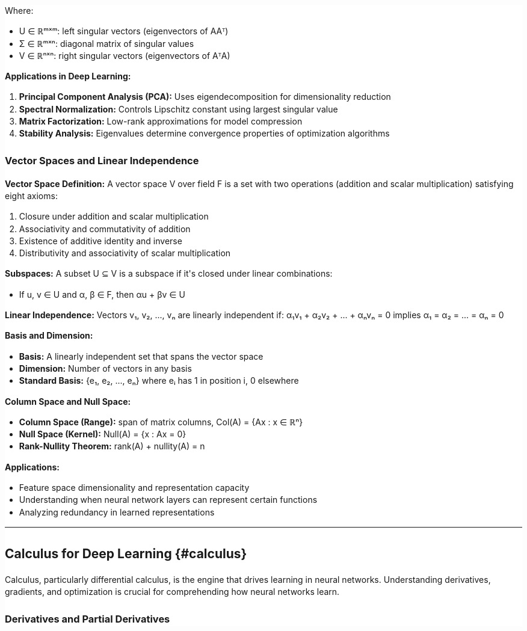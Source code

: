 Where:
- U ∈ ℝᵐˣᵐ: left singular vectors (eigenvectors of AAᵀ)
- Σ ∈ ℝᵐˣⁿ: diagonal matrix of singular values
- V ∈ ℝⁿˣⁿ: right singular vectors (eigenvectors of AᵀA)

**Applications in Deep Learning:**
1. **Principal Component Analysis (PCA):** Uses eigendecomposition for dimensionality reduction
2. **Spectral Normalization:** Controls Lipschitz constant using largest singular value
3. **Matrix Factorization:** Low-rank approximations for model compression
4. **Stability Analysis:** Eigenvalues determine convergence properties of optimization algorithms

### Vector Spaces and Linear Independence

**Vector Space Definition:**
A vector space V over field F is a set with two operations (addition and scalar multiplication) satisfying eight axioms:
1. Closure under addition and scalar multiplication
2. Associativity and commutativity of addition
3. Existence of additive identity and inverse
4. Distributivity and associativity of scalar multiplication

**Subspaces:**
A subset U ⊆ V is a subspace if it's closed under linear combinations:
- If u, v ∈ U and α, β ∈ F, then αu + βv ∈ U

**Linear Independence:**
Vectors v₁, v₂, ..., vₙ are linearly independent if:
α₁v₁ + α₂v₂ + ... + αₙvₙ = 0 implies α₁ = α₂ = ... = αₙ = 0

**Basis and Dimension:**
- **Basis:** A linearly independent set that spans the vector space
- **Dimension:** Number of vectors in any basis
- **Standard Basis:** {e₁, e₂, ..., eₙ} where eᵢ has 1 in position i, 0 elsewhere

**Column Space and Null Space:**
- **Column Space (Range):** span of matrix columns, Col(A) = {Ax : x ∈ ℝⁿ}
- **Null Space (Kernel):** Null(A) = {x : Ax = 0}
- **Rank-Nullity Theorem:** rank(A) + nullity(A) = n

**Applications:**
- Feature space dimensionality and representation capacity
- Understanding when neural network layers can represent certain functions
- Analyzing redundancy in learned representations

---

## Calculus for Deep Learning {#calculus}

Calculus, particularly differential calculus, is the engine that drives learning in neural networks. Understanding derivatives, gradients, and optimization is crucial for comprehending how neural networks learn.

### Derivatives and Partial Derivatives
